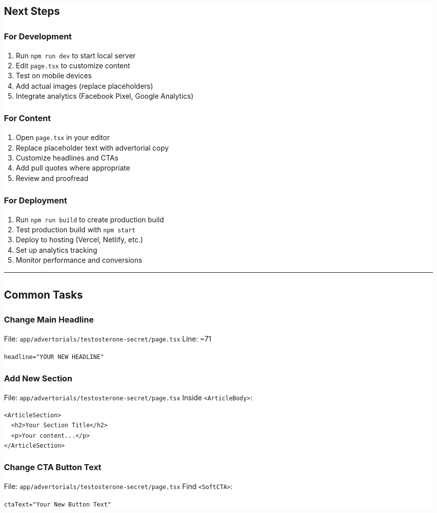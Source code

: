 
## Next Steps

### For Development
1. Run `npm run dev` to start local server
2. Edit `page.tsx` to customize content
3. Test on mobile devices
4. Add actual images (replace placeholders)
5. Integrate analytics (Facebook Pixel, Google Analytics)

### For Content
1. Open `page.tsx` in your editor
2. Replace placeholder text with advertorial copy
3. Customize headlines and CTAs
4. Add pull quotes where appropriate
5. Review and proofread

### For Deployment
1. Run `npm run build` to create production build
2. Test production build with `npm start`
3. Deploy to hosting (Vercel, Netlify, etc.)
4. Set up analytics tracking
5. Monitor performance and conversions

---

## Common Tasks

### Change Main Headline
File: `app/advertorials/testosterone-secret/page.tsx`
Line: ~71
```tsx
headline="YOUR NEW HEADLINE"
```

### Add New Section
File: `app/advertorials/testosterone-secret/page.tsx`
Inside `<ArticleBody>`:
```tsx
<ArticleSection>
  <h2>Your Section Title</h2>
  <p>Your content...</p>
</ArticleSection>
```

### Change CTA Button Text
File: `app/advertorials/testosterone-secret/page.tsx`
Find `<SoftCTA>`:
```tsx
ctaText="Your New Button Text"
```
